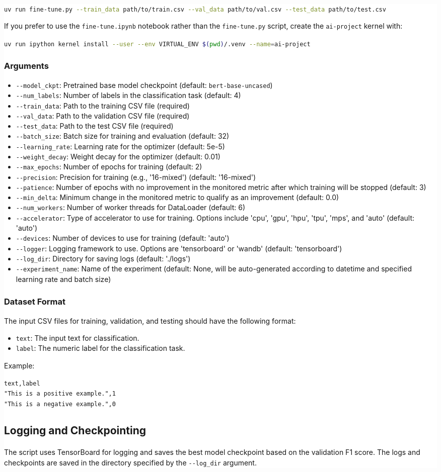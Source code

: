 ```sh
uv run fine-tune.py --train_data path/to/train.csv --val_data path/to/val.csv --test_data path/to/test.csv
```
If you prefer to use the `fine-tune.ipynb` notebook rather than the `fine-tune.py` script, create the `ai-project` kernel with:

```sh
uv run ipython kernel install --user --env VIRTUAL_ENV $(pwd)/.venv --name=ai-project
```

### Arguments

- `--model_ckpt`: Pretrained base model checkpoint (default: `bert-base-uncased`)
- `--num_labels`: Number of labels in the classification task (default: 4)
- `--train_data`: Path to the training CSV file (required)
- `--val_data`: Path to the validation CSV file (required)
- `--test_data`: Path to the test CSV file (required)
- `--batch_size`: Batch size for training and evaluation (default: 32)
- `--learning_rate`: Learning rate for the optimizer (default: 5e-5)
- `--weight_decay`: Weight decay for the optimizer (default: 0.01)
- `--max_epochs`: Number of epochs for training (default: 2)
- `--precision`: Precision for training (e.g., '16-mixed') (default: '16-mixed')
- `--patience`: Number of epochs with no improvement in the monitored metric after which training will be stopped (default: 3)
- `--min_delta`: Minimum change in the monitored metric to qualify as an improvement (default: 0.0)
- `--num_workers`: Number of worker threads for DataLoader (default: 6)
- `--accelerator`: Type of accelerator to use for training. Options include 'cpu', 'gpu', 'hpu', 'tpu', 'mps', and 'auto' (default: 'auto')
- `--devices`: Number of devices to use for training (default: 'auto')
- `--logger`: Logging framework to use. Options are 'tensorboard' or 'wandb' (default: 'tensorboard')
- `--log_dir`: Directory for saving logs (default: './logs')
- `--experiment_name`: Name of the experiment (default: None, will be auto-generated according to datetime and specified learning rate and batch size)

### Dataset Format

The input CSV files for training, validation, and testing should have the following format:

- `text`: The input text for classification.
- `label`: The numeric label for the classification task.

Example:

```csv
text,label
"This is a positive example.",1
"This is a negative example.",0
```
## Logging and Checkpointing

The script uses TensorBoard for logging and saves the best model checkpoint based on the validation F1 score. The logs and checkpoints are saved in the directory specified by the `--log_dir` argument.
